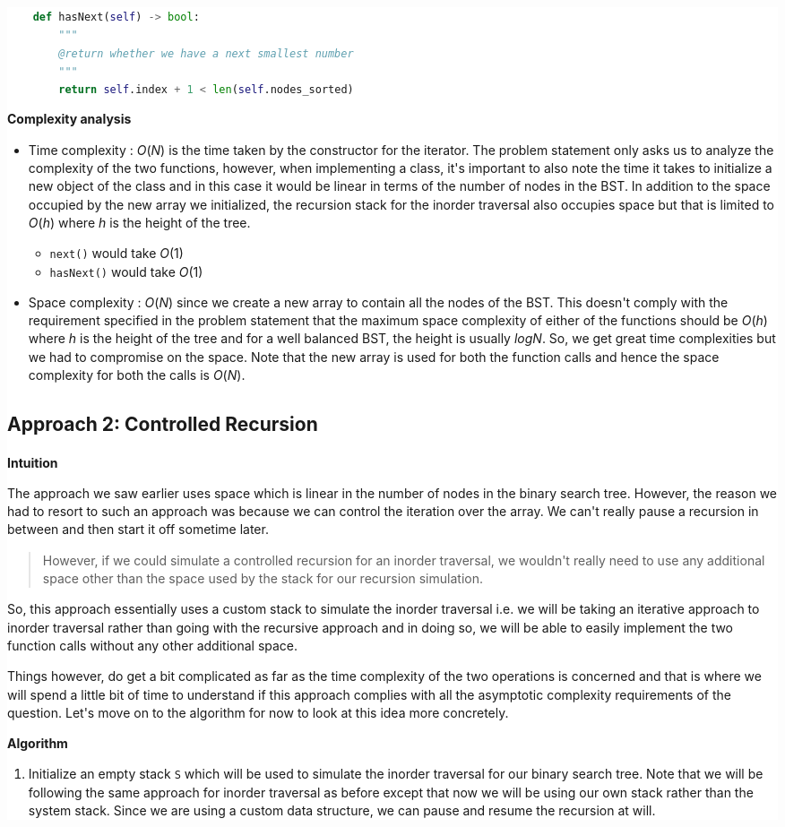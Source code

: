```python
    def hasNext(self) -> bool:
        """
        @return whether we have a next smallest number
        """
        return self.index + 1 < len(self.nodes_sorted)
```

**Complexity analysis**

* Time complexity : $O(N)$ is the time taken by the constructor for the iterator. The problem statement only asks us to analyze the complexity of the two functions, however, when implementing a class, it's important to also note the time it takes to initialize a new object of the class and in this case it would be linear in terms of the number of nodes in the BST. In addition to the space occupied by the new array we initialized, the recursion stack for the inorder traversal also occupies space but that is limited to $O(h)$ where $h$ is the height of the tree.

    * `next()` would take $O(1)$
    * `hasNext()` would take $O(1)$

* Space complexity : $O(N)$ since we create a new array to contain all the nodes of the BST. This doesn't comply with the requirement specified in the problem statement that the maximum space complexity of either of the functions should be $O(h)$ where $h$ is the height of the tree and for a well balanced BST, the height is usually $logN$. So, we get great time complexities but we had to compromise on the space. Note that the new array is used for both the function calls and hence the space complexity for both the calls is $O(N)$.

## Approach 2: Controlled Recursion
**Intuition**

The approach we saw earlier uses space which is linear in the number of nodes in the binary search tree. However, the reason we had to resort to such an approach was because we can control the iteration over the array. We can't really pause a recursion in between and then start it off sometime later.

>However, if we could simulate a controlled recursion for an inorder traversal, we wouldn't really need to use any additional space other than the space used by the stack for our recursion simulation.

So, this approach essentially uses a custom stack to simulate the inorder traversal i.e. we will be taking an iterative approach to inorder traversal rather than going with the recursive approach and in doing so, we will be able to easily implement the two function calls without any other additional space.

Things however, do get a bit complicated as far as the time complexity of the two operations is concerned and that is where we will spend a little bit of time to understand if this approach complies with all the asymptotic complexity requirements of the question. Let's move on to the algorithm for now to look at this idea more concretely.

**Algorithm**

1. Initialize an empty stack `S` which will be used to simulate the inorder traversal for our binary search tree. Note that we will be following the same approach for inorder traversal as before except that now we will be using our own stack rather than the system stack. Since we are using a custom data structure, we can pause and resume the recursion at will.
